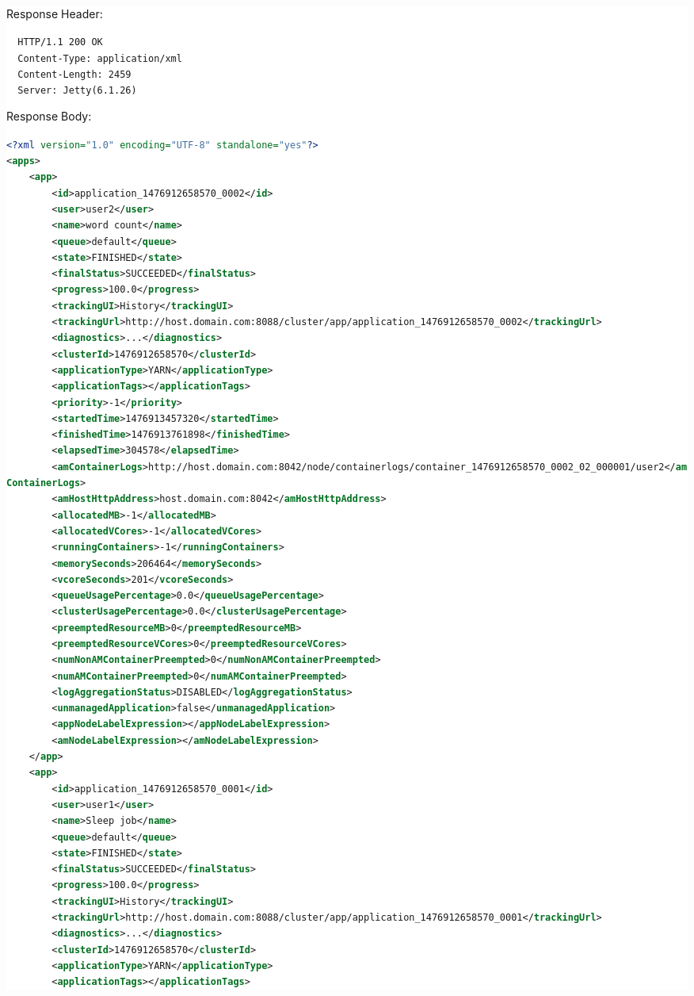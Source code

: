Response Header:

      HTTP/1.1 200 OK
      Content-Type: application/xml
      Content-Length: 2459
      Server: Jetty(6.1.26)

Response Body:

```xml
<?xml version="1.0" encoding="UTF-8" standalone="yes"?>
<apps>
    <app>
        <id>application_1476912658570_0002</id>
        <user>user2</user>
        <name>word count</name>
        <queue>default</queue>
        <state>FINISHED</state>
        <finalStatus>SUCCEEDED</finalStatus>
        <progress>100.0</progress>
        <trackingUI>History</trackingUI>
        <trackingUrl>http://host.domain.com:8088/cluster/app/application_1476912658570_0002</trackingUrl>
        <diagnostics>...</diagnostics>
        <clusterId>1476912658570</clusterId>
        <applicationType>YARN</applicationType>
        <applicationTags></applicationTags>
        <priority>-1</priority>
        <startedTime>1476913457320</startedTime>
        <finishedTime>1476913761898</finishedTime>
        <elapsedTime>304578</elapsedTime>
        <amContainerLogs>http://host.domain.com:8042/node/containerlogs/container_1476912658570_0002_02_000001/user2</amContainerLogs>
        <amHostHttpAddress>host.domain.com:8042</amHostHttpAddress>
        <allocatedMB>-1</allocatedMB>
        <allocatedVCores>-1</allocatedVCores>
        <runningContainers>-1</runningContainers>
        <memorySeconds>206464</memorySeconds>
        <vcoreSeconds>201</vcoreSeconds>
        <queueUsagePercentage>0.0</queueUsagePercentage>
        <clusterUsagePercentage>0.0</clusterUsagePercentage>
        <preemptedResourceMB>0</preemptedResourceMB>
        <preemptedResourceVCores>0</preemptedResourceVCores>
        <numNonAMContainerPreempted>0</numNonAMContainerPreempted>
        <numAMContainerPreempted>0</numAMContainerPreempted>
        <logAggregationStatus>DISABLED</logAggregationStatus>
        <unmanagedApplication>false</unmanagedApplication>
        <appNodeLabelExpression></appNodeLabelExpression>
        <amNodeLabelExpression></amNodeLabelExpression>
    </app>
    <app>
        <id>application_1476912658570_0001</id>
        <user>user1</user>
        <name>Sleep job</name>
        <queue>default</queue>
        <state>FINISHED</state>
        <finalStatus>SUCCEEDED</finalStatus>
        <progress>100.0</progress>
        <trackingUI>History</trackingUI>
        <trackingUrl>http://host.domain.com:8088/cluster/app/application_1476912658570_0001</trackingUrl>
        <diagnostics>...</diagnostics>
        <clusterId>1476912658570</clusterId>
        <applicationType>YARN</applicationType>
        <applicationTags></applicationTags>
```